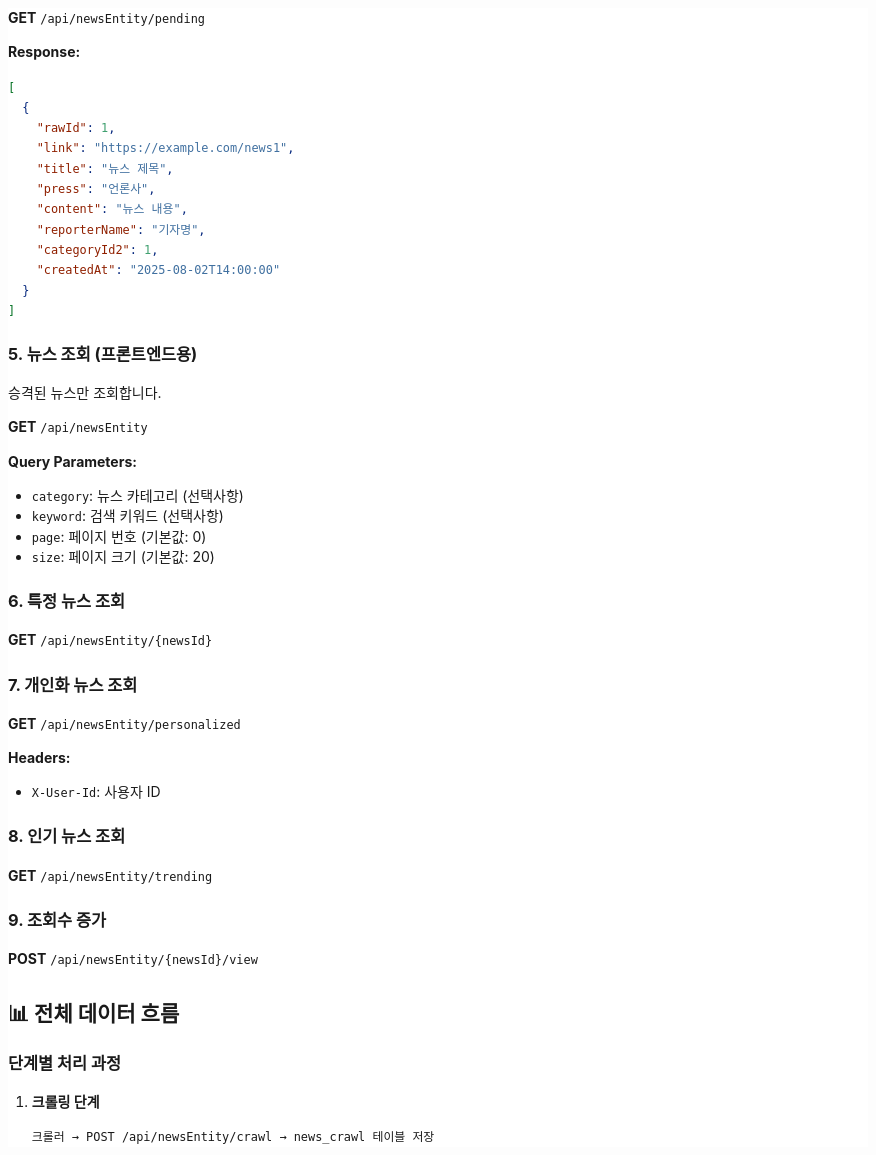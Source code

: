 **GET** `/api/newsEntity/pending`

**Response:**
```json
[
  {
    "rawId": 1,
    "link": "https://example.com/news1",
    "title": "뉴스 제목",
    "press": "언론사",
    "content": "뉴스 내용",
    "reporterName": "기자명",
    "categoryId2": 1,
    "createdAt": "2025-08-02T14:00:00"
  }
]
```

### 5. 뉴스 조회 (프론트엔드용)
승격된 뉴스만 조회합니다.

**GET** `/api/newsEntity`

**Query Parameters:**
- `category`: 뉴스 카테고리 (선택사항)
- `keyword`: 검색 키워드 (선택사항)
- `page`: 페이지 번호 (기본값: 0)
- `size`: 페이지 크기 (기본값: 20)

### 6. 특정 뉴스 조회
**GET** `/api/newsEntity/{newsId}`

### 7. 개인화 뉴스 조회
**GET** `/api/newsEntity/personalized`

**Headers:**
- `X-User-Id`: 사용자 ID

### 8. 인기 뉴스 조회
**GET** `/api/newsEntity/trending`

### 9. 조회수 증가
**POST** `/api/newsEntity/{newsId}/view`

## 📊 전체 데이터 흐름

### 단계별 처리 과정

1. **크롤링 단계**
   ```
   크롤러 → POST /api/newsEntity/crawl → news_crawl 테이블 저장
   ```
